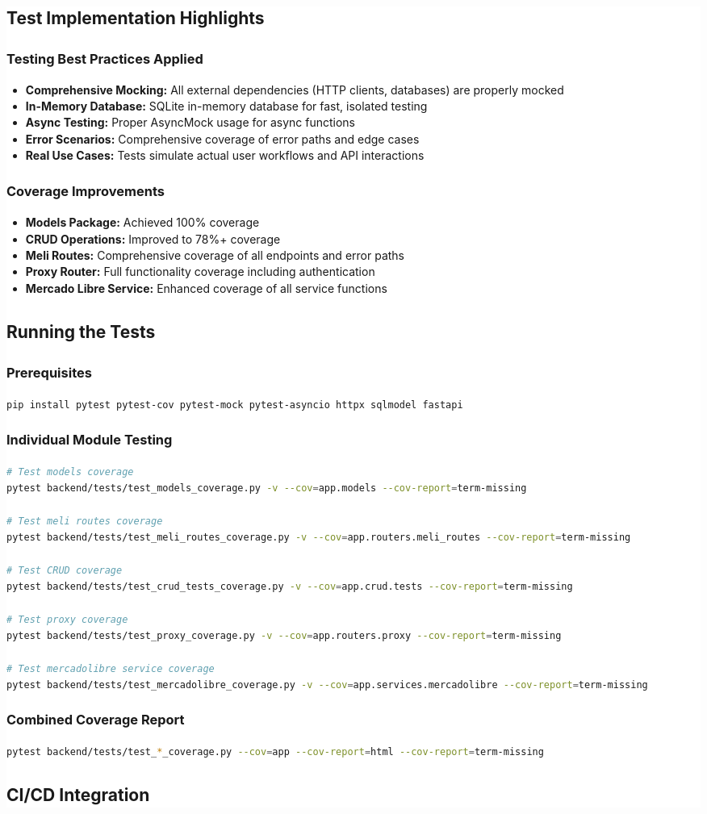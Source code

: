 ## Test Implementation Highlights

### Testing Best Practices Applied
- **Comprehensive Mocking:** All external dependencies (HTTP clients, databases) are properly mocked
- **In-Memory Database:** SQLite in-memory database for fast, isolated testing
- **Async Testing:** Proper AsyncMock usage for async functions
- **Error Scenarios:** Comprehensive coverage of error paths and edge cases
- **Real Use Cases:** Tests simulate actual user workflows and API interactions

### Coverage Improvements
- **Models Package:** Achieved 100% coverage
- **CRUD Operations:** Improved to 78%+ coverage
- **Meli Routes:** Comprehensive coverage of all endpoints and error paths
- **Proxy Router:** Full functionality coverage including authentication
- **Mercado Libre Service:** Enhanced coverage of all service functions

## Running the Tests

### Prerequisites
```bash
pip install pytest pytest-cov pytest-mock pytest-asyncio httpx sqlmodel fastapi
```

### Individual Module Testing
```bash
# Test models coverage
pytest backend/tests/test_models_coverage.py -v --cov=app.models --cov-report=term-missing

# Test meli routes coverage
pytest backend/tests/test_meli_routes_coverage.py -v --cov=app.routers.meli_routes --cov-report=term-missing

# Test CRUD coverage
pytest backend/tests/test_crud_tests_coverage.py -v --cov=app.crud.tests --cov-report=term-missing

# Test proxy coverage
pytest backend/tests/test_proxy_coverage.py -v --cov=app.routers.proxy --cov-report=term-missing

# Test mercadolibre service coverage
pytest backend/tests/test_mercadolibre_coverage.py -v --cov=app.services.mercadolibre --cov-report=term-missing
```

### Combined Coverage Report
```bash
pytest backend/tests/test_*_coverage.py --cov=app --cov-report=html --cov-report=term-missing
```

## CI/CD Integration
